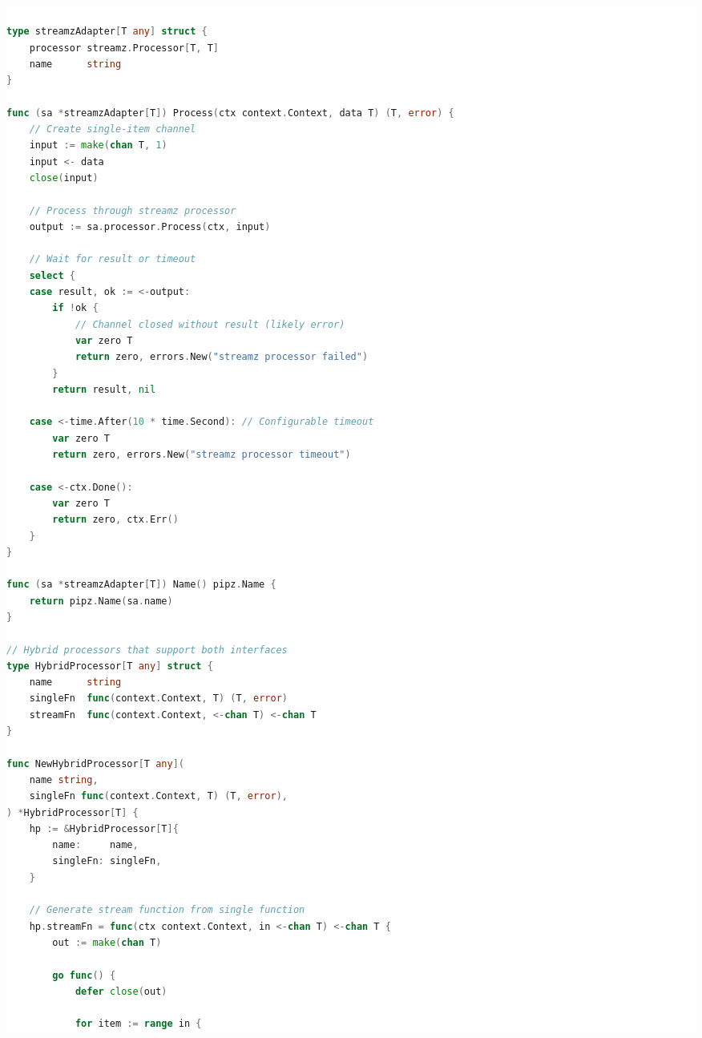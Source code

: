 ```go

type streamzAdapter[T any] struct {
    processor streamz.Processor[T, T]
    name      string
}

func (sa *streamzAdapter[T]) Process(ctx context.Context, data T) (T, error) {
    // Create single-item channel
    input := make(chan T, 1)
    input <- data
    close(input)
    
    // Process through streamz processor
    output := sa.processor.Process(ctx, input)
    
    // Wait for result or timeout
    select {
    case result, ok := <-output:
        if !ok {
            // Channel closed without result (likely error)
            var zero T
            return zero, errors.New("streamz processor failed")
        }
        return result, nil
        
    case <-time.After(10 * time.Second): // Configurable timeout
        var zero T
        return zero, errors.New("streamz processor timeout")
        
    case <-ctx.Done():
        var zero T
        return zero, ctx.Err()
    }
}

func (sa *streamzAdapter[T]) Name() pipz.Name {
    return pipz.Name(sa.name)
}

// Hybrid processors that support both interfaces
type HybridProcessor[T any] struct {
    name      string
    singleFn  func(context.Context, T) (T, error)
    streamFn  func(context.Context, <-chan T) <-chan T
}

func NewHybridProcessor[T any](
    name string,
    singleFn func(context.Context, T) (T, error),
) *HybridProcessor[T] {
    hp := &HybridProcessor[T]{
        name:     name,
        singleFn: singleFn,
    }
    
    // Generate stream function from single function
    hp.streamFn = func(ctx context.Context, in <-chan T) <-chan T {
        out := make(chan T)
        
        go func() {
            defer close(out)
            
            for item := range in {
```